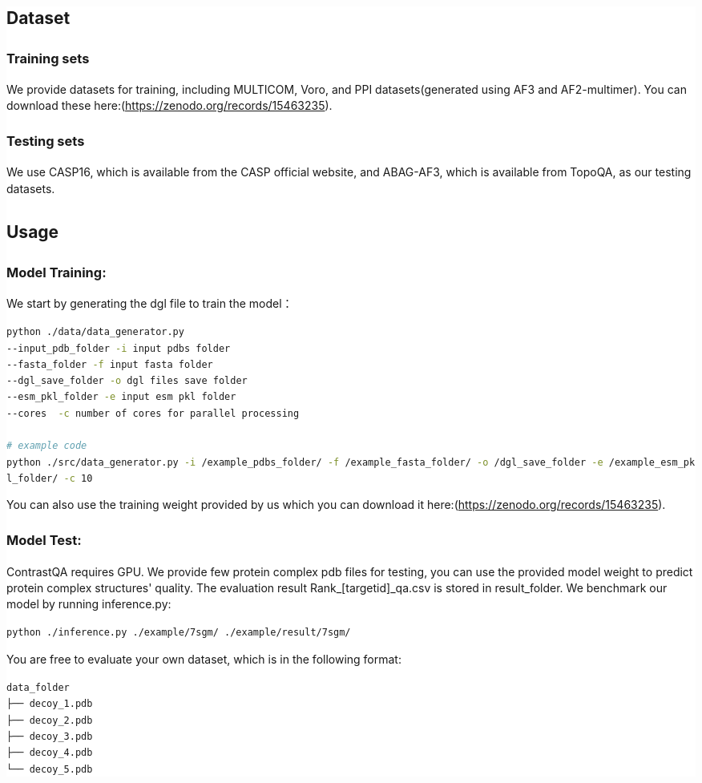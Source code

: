 ## Dataset
### Training sets
We provide datasets for training, including MULTICOM, Voro, and PPI datasets(generated using AF3 and AF2-multimer). You can download these here:(https://zenodo.org/records/15463235).

### Testing sets
We use CASP16, which is available from the CASP official website, and ABAG-AF3, which is available from TopoQA, as our testing datasets.

## Usage
### Model Training:
We start by generating the dgl file to train the model：
```bash
python ./data/data_generator.py
--input_pdb_folder -i input pdbs folder
--fasta_folder -f input fasta folder
--dgl_save_folder -o dgl files save folder
--esm_pkl_folder -e input esm pkl folder
--cores  -c number of cores for parallel processing

# example code
python ./src/data_generator.py -i /example_pdbs_folder/ -f /example_fasta_folder/ -o /dgl_save_folder -e /example_esm_pkl_folder/ -c 10
```
You can also use the training weight provided by us which you can download it here:(https://zenodo.org/records/15463235).
### Model Test:
ContrastQA requires GPU. We provide few protein complex pdb files for testing, you can use the provided model weight to predict protein complex structures' quality. The evaluation result Rank_[targetid]_qa.csv is stored in result_folder. We benchmark our model by running inference.py:
```bash
python ./inference.py ./example/7sgm/ ./example/result/7sgm/
```
You are free to evaluate your own dataset, which is in the following format:
```bash
data_folder
├── decoy_1.pdb
├── decoy_2.pdb
├── decoy_3.pdb
├── decoy_4.pdb
└── decoy_5.pdb
```
